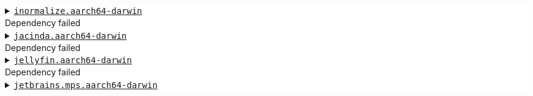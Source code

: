 <td>
<details><summary>
<tt><a href='https://hydra.nixos.org/build/194597879'>inormalize.aarch64-darwin</a></tt>
</summary></details>
</td>
<td>Dependency failed</td>
</tr>
<tr>
<td>
<details><summary>
<tt><a href='https://hydra.nixos.org/build/194602144'>jacinda.aarch64-darwin</a></tt>
</summary></details>
</td>
<td>Dependency failed</td>
</tr>
<tr>
<td>
<details><summary>
<tt><a href='https://hydra.nixos.org/build/195189798'>jellyfin.aarch64-darwin</a></tt>
</summary></details>
</td>
<td>Dependency failed</td>
</tr>
<tr>
<td>
<details><summary>
<tt><a href='https://hydra.nixos.org/build/194597961'>jetbrains.mps.aarch64-darwin</a></tt>
</summary>
<ul>
<li>
<b>=> Failed</b> <tt>MPS-2021.3.1-macos-aarch64.dmg</tt> <br /> <a href='https://hydra.nixos.org/build/194597961/nixlog/5'>log</a>, <a href='https://hydra.nixos.org/build/194597961/nixlog/5/raw'>raw</a>, <a href='https://hydra.nixos.org/build/194597961/nixlog/5/tail'>tail</a>
</li>
<li>
<b>=> Failed</b> <tt>MPS-2021.3.1-macos-aarch64.dmg</tt> <br /> 
</li>